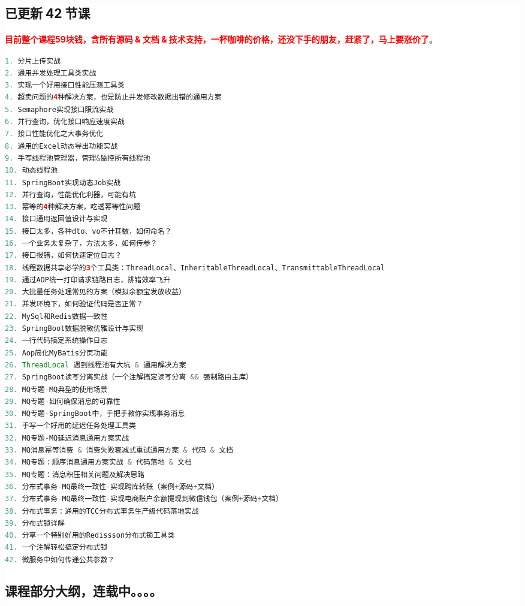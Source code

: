## 已更新 42 节课

<span style="font-weight:bold; color:red">目前整个课程59块钱，含所有源码 & 文档 & 技术支持，一杯咖啡的价格，还没下手的朋友，赶紧了，马上要涨价了</span>。

```java
1. 分片上传实战
2. 通用并发处理工具类实战
3. 实现一个好用接口性能压测工具类
4. 超卖问题的4种解决方案，也是防止并发修改数据出错的通用方案
5. Semaphore实现接口限流实战
6. 并行查询，优化接口响应速度实战
7. 接口性能优化之大事务优化
8. 通用的Excel动态导出功能实战
9. 手写线程池管理器，管理&监控所有线程池
10. 动态线程池
11. SpringBoot实现动态Job实战
12. 并行查询，性能优化利器，可能有坑
13. 幂等的4种解决方案，吃透幂等性问题
14. 接口通用返回值设计与实现
15. 接口太多，各种dto、vo不计其数，如何命名？
16. 一个业务太复杂了，方法太多，如何传参？
17. 接口报错，如何快速定位日志？
18. 线程数据共享必学的3个工具类：ThreadLocal、InheritableThreadLocal、TransmittableThreadLocal
19. 通过AOP统一打印请求链路日志，排错效率飞升
20. 大批量任务处理常见的方案（模拟余额宝发放收益）
21. 并发环境下，如何验证代码是否正常？
22. MySql和Redis数据一致性
23. SpringBoot数据脱敏优雅设计与实现
24. 一行代码搞定系统操作日志
25. Aop简化MyBatis分页功能
26. ThreadLocal 遇到线程池有大坑 & 通用解决方案
27. SpringBoot读写分离实战（一个注解搞定读写分离 && 强制路由主库）
28. MQ专题-MQ典型的使用场景
29. MQ专题-如何确保消息的可靠性
30. MQ专题-SpringBoot中，手把手教你实现事务消息
31. 手写一个好用的延迟任务处理工具类
32. MQ专题-MQ延迟消息通用方案实战
33. MQ消息幂等消费 & 消费失败衰减式重试通用方案 & 代码 & 文档
34. MQ专题：顺序消息通用方案实战 & 代码落地 & 文档
35. MQ专题：消息积压相关问题及解决思路
36. 分布式事务-MQ最终一致性-实现跨库转账（案例+源码+文档）
37. 分布式事务-MQ最终一致性-实现电商账户余额提现到微信钱包（案例+源码+文档）
38. 分布式事务：通用的TCC分布式事务生产级代码落地实战
39. 分布式锁详解
40. 分享一个特别好用的Redissson分布式锁工具类
41. 一个注解轻松搞定分布式锁
42. 微服务中如何传递公共参数？
```



## 课程部分大纲，连载中。。。。
